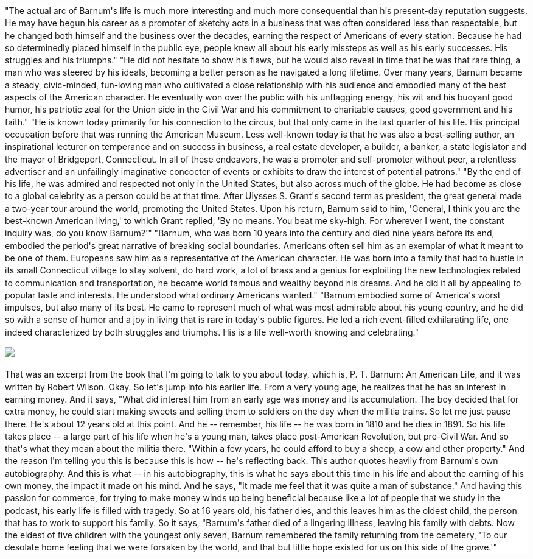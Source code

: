 "The actual arc of Barnum's life is much more interesting and much more consequential than his present-day reputation suggests. He may have begun his career as a promoter of sketchy acts in a business that was often considered less than respectable, but he changed both himself and the business over the decades, earning the respect of Americans of every station. Because he had so determinedly placed himself in the public eye, people knew all about his early missteps as well as his early successes. His struggles and his triumphs." "He did not hesitate to show his flaws, but he would also reveal in time that he was that rare thing, a man who was steered by his ideals, becoming a better person as he navigated a long lifetime. Over many years, Barnum became a steady, civic-minded, fun-loving man who cultivated a close relationship with his audience and embodied many of the best aspects of the American character. He eventually won over the public with his unflagging energy, his wit and his buoyant good humor, his patriotic zeal for the Union side in the Civil War and his commitment to charitable causes, good government and his faith." "He is known today primarily for his connection to the circus, but that only came in the last quarter of his life. His principal occupation before that was running the American Museum. Less well-known today is that he was also a best-selling author, an inspirational lecturer on temperance and on success in business, a real estate developer, a builder, a banker, a state legislator and the mayor of Bridgeport, Connecticut. In all of these endeavors, he was a promoter and self-promoter without peer, a relentless advertiser and an unfailingly imaginative concocter of events or exhibits to draw the interest of potential patrons." "By the end of his life, he was admired and respected not only in the United States, but also across much of the globe. He had become as close to a global celebrity as a person could be at that time. After Ulysses S. Grant's second term as president, the great general made a two-year tour around the world, promoting the United States. Upon his return, Barnum said to him, 'General, I think you are the best-known American living,' to which Grant replied, 'By no means. You beat me sky-high. For wherever I went, the constant inquiry was, do you know Barnum?'" "Barnum, who was born 10 years into the century and died nine years before its end, embodied the period's great narrative of breaking social boundaries. Americans often sell him as an exemplar of what it meant to be one of them. Europeans saw him as a representative of the American character. He was born into a family that had to hustle in its small Connecticut village to stay solvent, do hard work, a lot of brass and a genius for exploiting the new technologies related to communication and transportation, he became world famous and wealthy beyond his dreams. And he did it all by appealing to popular taste and interests. He understood what ordinary Americans wanted." "Barnum embodied some of America's worst impulses, but also many of its best. He came to represent much of what was most admirable about his young country, and he did so with a sense of humor and a joy in living that is rare in today's public figures. He led a rich event-filled exhilarating life, one indeed characterized by both struggles and triumphs. His is a life well-worth knowing and celebrating."

![](https://www.foundersnotes.com/static/images/new_icons/chevron-down-alt-thin.svg)

That was an excerpt from the book that I'm going to talk to you about today, which is, P. T. Barnum: An American Life, and it was written by Robert Wilson. Okay. So let's jump into his earlier life. From a very young age, he realizes that he has an interest in earning money. And it says, "What did interest him from an early age was money and its accumulation. The boy decided that for extra money, he could start making sweets and selling them to soldiers on the day when the militia trains. So let me just pause there. He's about 12 years old at this point. And he -- remember, his life -- he was born in 1810 and he dies in 1891. So his life takes place -- a large part of his life when he's a young man, takes place post-American Revolution, but pre-Civil War. And so that's what they mean about the militia there. "Within a few years, he could afford to buy a sheep, a cow and other property." And the reason I'm telling you this is because this is how -- he's reflecting back. This author quotes heavily from Barnum's own autobiography. And this is what -- in his autobiography, this is what he says about this time in his life and about the earning of his own money, the impact it made on his mind. And he says, "It made me feel that it was quite a man of substance." And having this passion for commerce, for trying to make money winds up being beneficial because like a lot of people that we study in the podcast, his early life is filled with tragedy. So at 16 years old, his father dies, and this leaves him as the oldest child, the person that has to work to support his family. So it says, "Barnum's father died of a lingering illness, leaving his family with debts. Now the eldest of five children with the youngest only seven, Barnum remembered the family returning from the cemetery, 'To our desolate home feeling that we were forsaken by the world, and that but little hope existed for us on this side of the grave.'"
